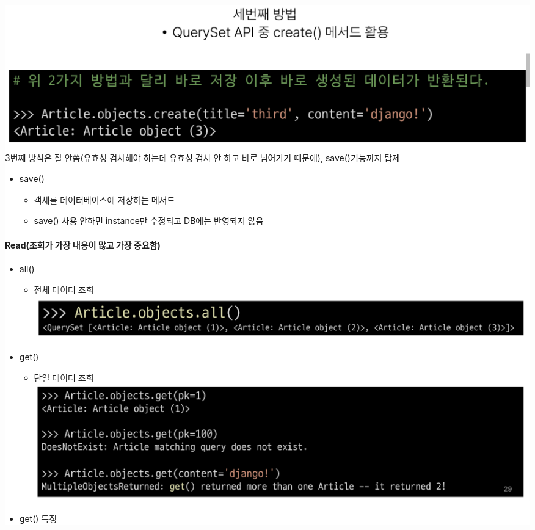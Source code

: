   ![](0912_0915_assets/2023-09-17-15-07-37-image.png)
  3번째 방식은 잘 안씀(유효성 검사해야 하는데 유효성 검사 안 하고 바로 넘어가기 때문에), save()기능까지 탑제

- save()
  
  - 객체를 데이터베이스에 저장하는 메서드
  
  - save() 사용 안하면 instance만 수정되고 DB에는 반영되지 않음

#### Read(조회가 가장 내용이 많고 가장 중요함)

- all()
  
  - 전체 데이터 조회
    ![](0912_0915_assets/2023-09-17-15-08-21-image.png)
    

- get()
  
  - 단일 데이터 조회
    ![](0912_0915_assets/2023-09-17-15-15-08-image.png)

- get() 특징